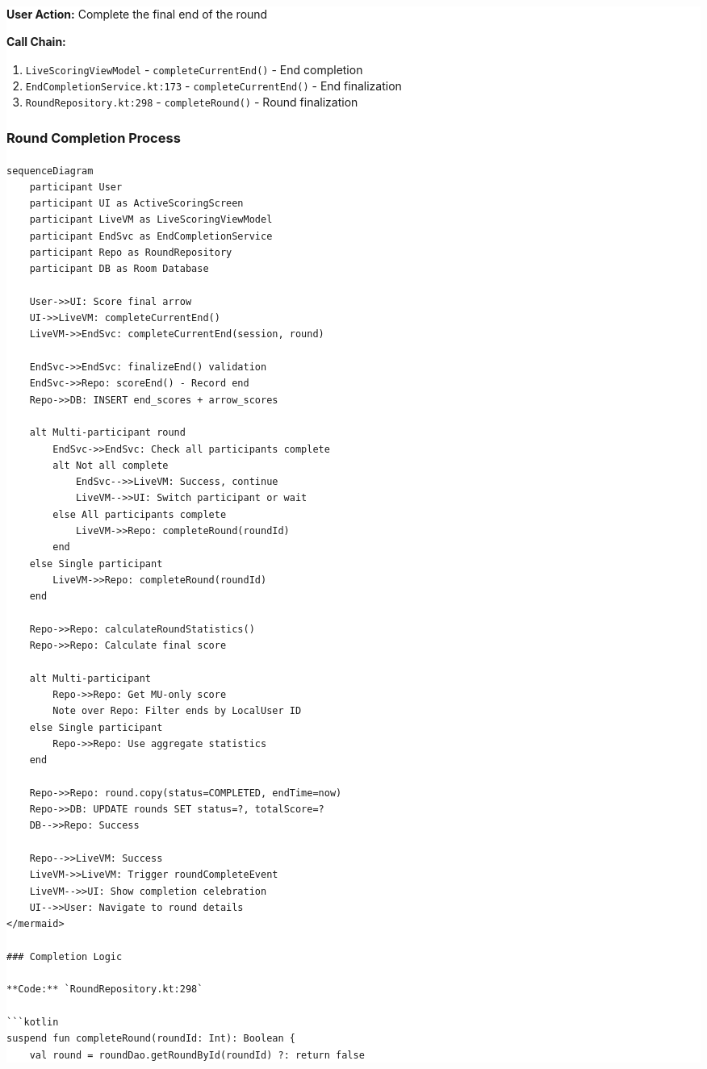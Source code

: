 **User Action:** Complete the final end of the round

**Call Chain:**
1. `LiveScoringViewModel` - `completeCurrentEnd()` - End completion
2. `EndCompletionService.kt:173` - `completeCurrentEnd()` - End finalization
3. `RoundRepository.kt:298` - `completeRound()` - Round finalization

### Round Completion Process

```mermaid
sequenceDiagram
    participant User
    participant UI as ActiveScoringScreen
    participant LiveVM as LiveScoringViewModel
    participant EndSvc as EndCompletionService
    participant Repo as RoundRepository
    participant DB as Room Database

    User->>UI: Score final arrow
    UI->>LiveVM: completeCurrentEnd()
    LiveVM->>EndSvc: completeCurrentEnd(session, round)
    
    EndSvc->>EndSvc: finalizeEnd() validation
    EndSvc->>Repo: scoreEnd() - Record end
    Repo->>DB: INSERT end_scores + arrow_scores
    
    alt Multi-participant round
        EndSvc->>EndSvc: Check all participants complete
        alt Not all complete
            EndSvc-->>LiveVM: Success, continue
            LiveVM-->>UI: Switch participant or wait
        else All participants complete
            LiveVM->>Repo: completeRound(roundId)
        end
    else Single participant
        LiveVM->>Repo: completeRound(roundId)
    end
    
    Repo->>Repo: calculateRoundStatistics()
    Repo->>Repo: Calculate final score
    
    alt Multi-participant
        Repo->>Repo: Get MU-only score
        Note over Repo: Filter ends by LocalUser ID
    else Single participant
        Repo->>Repo: Use aggregate statistics
    end
    
    Repo->>Repo: round.copy(status=COMPLETED, endTime=now)
    Repo->>DB: UPDATE rounds SET status=?, totalScore=?
    DB-->>Repo: Success
    
    Repo-->>LiveVM: Success
    LiveVM->>LiveVM: Trigger roundCompleteEvent
    LiveVM-->>UI: Show completion celebration
    UI-->>User: Navigate to round details
</mermaid>

### Completion Logic

**Code:** `RoundRepository.kt:298`

```kotlin
suspend fun completeRound(roundId: Int): Boolean {
    val round = roundDao.getRoundById(roundId) ?: return false
```
